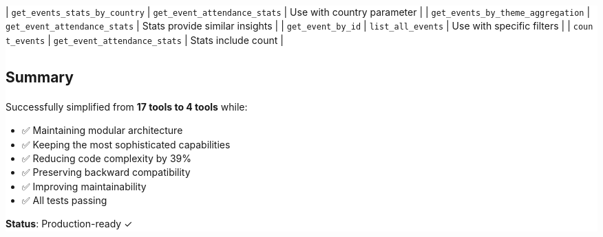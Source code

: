| `get_events_stats_by_country` | `get_event_attendance_stats` | Use with country parameter |
| `get_events_by_theme_aggregation` | `get_event_attendance_stats` | Stats provide similar insights |
| `get_event_by_id` | `list_all_events` | Use with specific filters |
| `count_events` | `get_event_attendance_stats` | Stats include count |

## Summary

Successfully simplified from **17 tools to 4 tools** while:
- ✅ Maintaining modular architecture
- ✅ Keeping the most sophisticated capabilities
- ✅ Reducing code complexity by 39%
- ✅ Preserving backward compatibility
- ✅ Improving maintainability
- ✅ All tests passing

**Status**: Production-ready ✓

